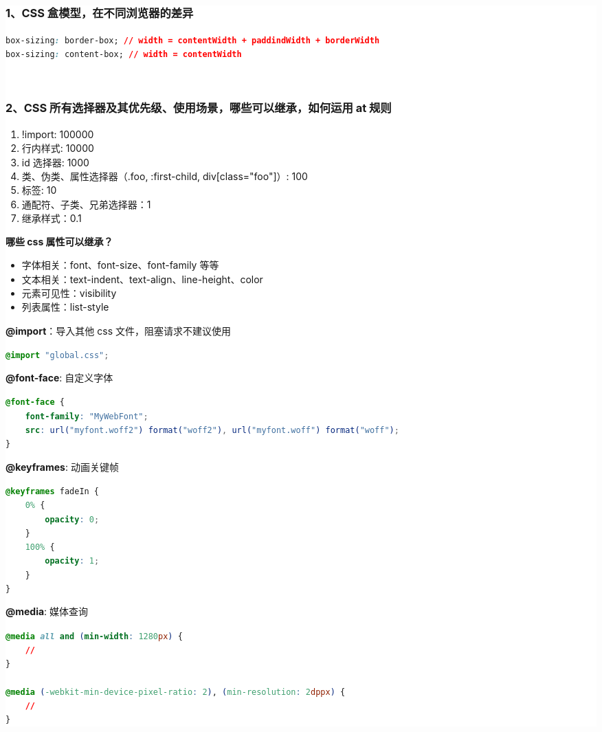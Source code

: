 ### 1、CSS 盒模型，在不同浏览器的差异

```css
box-sizing: border-box; // width = contentWidth + paddindWidth + borderWidth
box-sizing: content-box; // width = contentWidth
```

<br />

### 2、CSS 所有选择器及其优先级、使用场景，哪些可以继承，如何运用 at 规则

1. !import: 100000
2. 行内样式: 10000
3. id 选择器: 1000
4. 类、伪类、属性选择器（.foo, :first-child, div[class="foo"]）: 100
5. 标签: 10
6. 通配符、子类、兄弟选择器：1
7. 继承样式：0.1

**哪些 css 属性可以继承？**

- 字体相关：font、font-size、font-family 等等
- 文本相关：text-indent、text-align、line-height、color
- 元素可见性：visibility
- 列表属性：list-style

**@import**：导入其他 css 文件，阻塞请求不建议使用

```css
@import "global.css";
```

**@font-face**: 自定义字体

```css
@font-face {
	font-family: "MyWebFont";
	src: url("myfont.woff2") format("woff2"), url("myfont.woff") format("woff");
}
```

**@keyframes**: 动画关键帧

```css
@keyframes fadeIn {
	0% {
		opacity: 0;
	}
	100% {
		opacity: 1;
	}
}
```

**@media**: 媒体查询

```css
@media all and (min-width: 1280px) {
	//
}

@media (-webkit-min-device-pixel-ratio: 2), (min-resolution: 2dppx) {
	//
}
```
